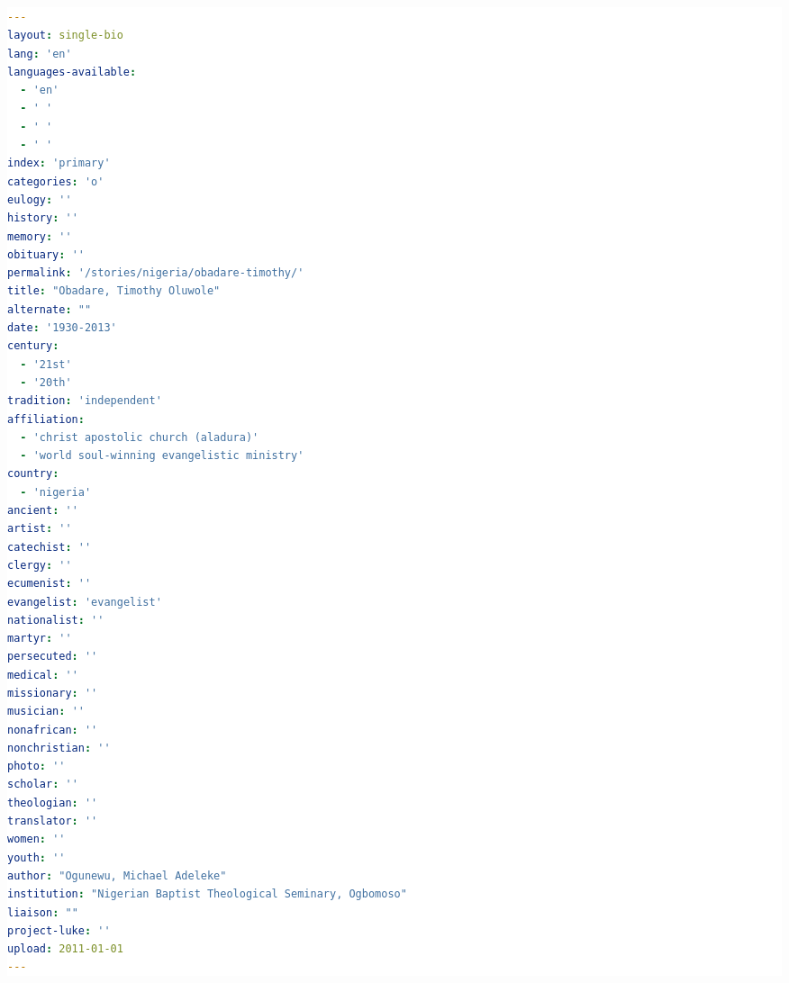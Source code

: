 ```yaml
---
layout: single-bio
lang: 'en'
languages-available:
  - 'en'
  - ' '
  - ' '
  - ' '
index: 'primary'
categories: 'o'
eulogy: ''
history: ''
memory: ''
obituary: ''
permalink: '/stories/nigeria/obadare-timothy/'
title: "Obadare, Timothy Oluwole"
alternate: ""
date: '1930-2013'
century:
  - '21st'
  - '20th'
tradition: 'independent'
affiliation:
  - 'christ apostolic church (aladura)'
  - 'world soul-winning evangelistic ministry'
country:
  - 'nigeria'
ancient: ''
artist: ''
catechist: ''
clergy: ''
ecumenist: ''
evangelist: 'evangelist'
nationalist: ''
martyr: ''
persecuted: ''
medical: ''
missionary: ''
musician: ''
nonafrican: ''
nonchristian: ''
photo: ''
scholar: ''
theologian: ''
translator: ''
women: ''
youth: ''
author: "Ogunewu, Michael Adeleke"
institution: "Nigerian Baptist Theological Seminary, Ogbomoso"
liaison: ""
project-luke: ''
upload: 2011-01-01
---
```

